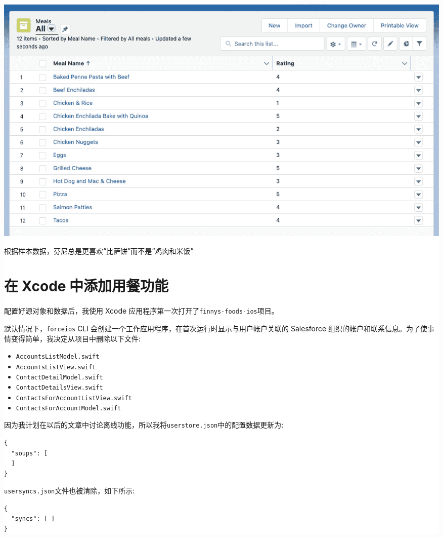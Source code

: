 ![](img/2b43694cd8084fb547ec8cd261de8284.png)

根据样本数据，芬尼总是更喜欢“比萨饼”而不是“鸡肉和米饭”

# 在 Xcode 中添加用餐功能

配置好源对象和数据后，我使用 Xcode 应用程序第一次打开了`finnys-foods-ios`项目。

默认情况下，`forceios` CLI 会创建一个工作应用程序，在首次运行时显示与用户帐户关联的 Salesforce 组织的帐户和联系信息。为了使事情变得简单，我决定从项目中删除以下文件:

*   `AccountsListModel.swift`
*   `AccountsListView.swift`
*   `ContactDetailModel.swift`
*   `ContactDetailsView.swift`
*   `ContactsForAccountListView.swift`
*   `ContactsForAccountModel.swift`

因为我计划在以后的文章中讨论离线功能，所以我将`userstore.json`中的配置数据更新为:

```
{
  "soups": [
  ]
}
```

`usersyncs.json`文件也被清除，如下所示:

```
{
  "syncs": [ ]
}
```
